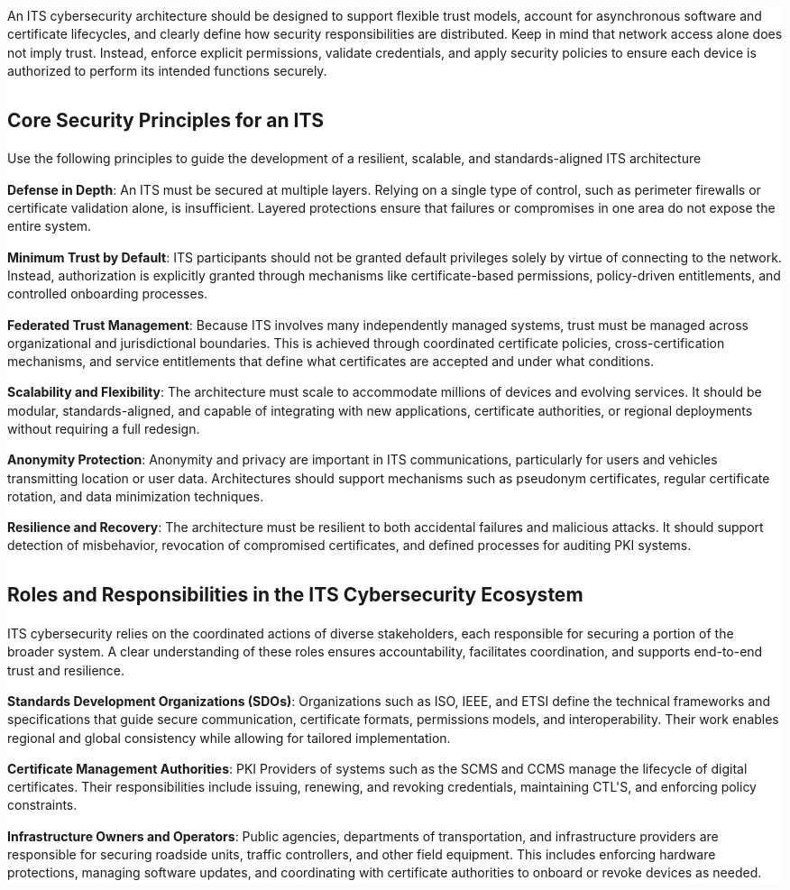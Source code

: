 An ITS cybersecurity architecture should be designed to support flexible trust models, account for asynchronous software and certificate lifecycles, and clearly define how security responsibilities are distributed. Keep in mind that network access alone does not imply trust. Instead, enforce explicit permissions, validate credentials, and apply security policies to ensure each device is authorized to perform its intended functions securely.

## Core Security Principles for an ITS

Use the following principles to guide the development of a resilient, scalable, and standards-aligned ITS architecture

**Defense in Depth**: An ITS must be secured at multiple layers. Relying on a single type of control, such as perimeter firewalls or certificate validation alone, is insufficient. Layered protections ensure that failures or compromises in one area do not expose the entire system.

**Minimum Trust by Default**:  ITS participants should not be granted default privileges solely by virtue of connecting to the network. Instead, authorization is explicitly granted through mechanisms like certificate-based permissions, policy-driven entitlements, and controlled onboarding processes.

**Federated Trust Management**: Because ITS involves many independently managed systems, trust must be managed across organizational and jurisdictional boundaries. This is achieved through coordinated certificate policies, cross-certification mechanisms, and service entitlements that define what certificates are accepted and under what conditions.

**Scalability and Flexibility**:  The architecture must scale to accommodate millions of devices and evolving services. It should be modular, standards-aligned, and capable of integrating with new applications, certificate authorities, or regional deployments without requiring a full redesign.

**Anonymity Protection**:  Anonymity and privacy are important in ITS communications, particularly for users and vehicles transmitting location or user data. Architectures should support mechanisms such as pseudonym certificates, regular certificate rotation, and data minimization techniques. 

**Resilience and Recovery**:  The architecture must be resilient to both accidental failures and malicious attacks. It should support detection of misbehavior, revocation of compromised certificates, and defined processes for auditing PKI systems. 

## Roles and Responsibilities in the ITS Cybersecurity Ecosystem

ITS cybersecurity relies on the coordinated actions of diverse stakeholders, each responsible for securing a portion of the broader system. A clear understanding of these roles ensures accountability, facilitates coordination, and supports end-to-end trust and resilience.

**Standards Development Organizations (SDOs)**: Organizations such as ISO, IEEE, and ETSI define the technical frameworks and specifications that guide secure communication, certificate formats, permissions models, and interoperability. Their work enables regional and global consistency while allowing for tailored implementation.

**Certificate Management Authorities**: PKI Providers of systems such as the SCMS and CCMS manage the lifecycle of digital certificates. Their responsibilities include issuing, renewing, and revoking credentials, maintaining CTL'S, and enforcing policy constraints.

**Infrastructure Owners and Operators**: Public agencies, departments of transportation, and infrastructure providers are responsible for securing roadside units, traffic controllers, and other field equipment. This includes enforcing hardware protections, managing software updates, and coordinating with certificate authorities to onboard or revoke devices as needed.
